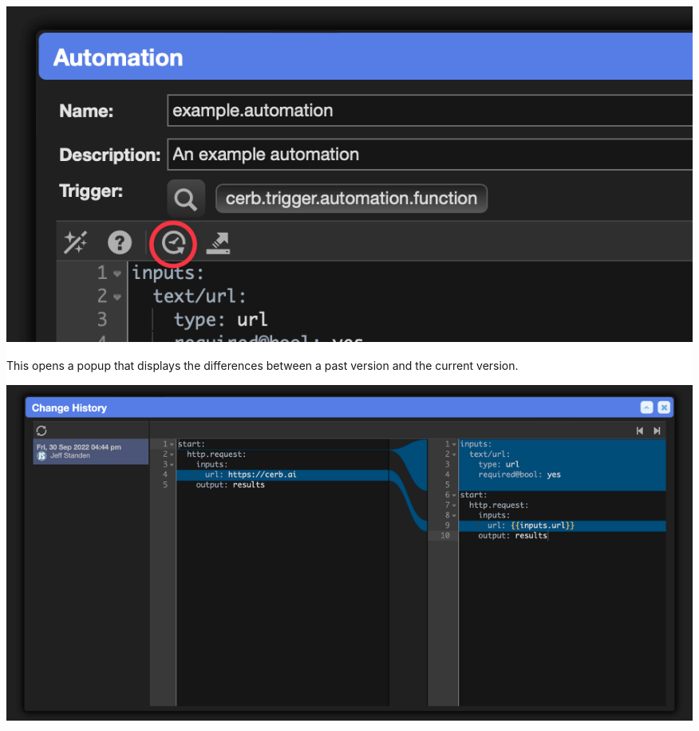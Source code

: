 <img src="/assets/images/docs/automations/editor-diff-button.png" class="screenshot">
</div>

This opens a popup that displays the differences between a past version and the current version.

<div class="cerb-screenshot">
<img src="/assets/images/docs/automations/editor-diff.png" class="screenshot">
</div>
